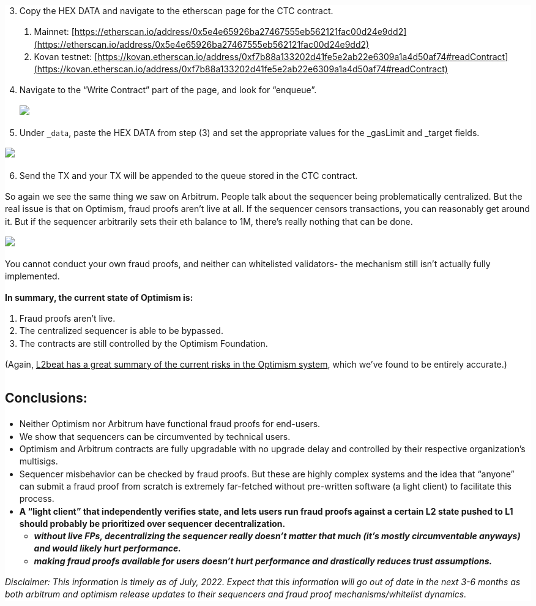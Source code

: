 3. Copy the HEX DATA and navigate to the etherscan page for the CTC contract.
    1. Mainnet: [https://etherscan.io/address/0x5e4e65926ba27467555eb562121fac00d24e9dd2](https://etherscan.io/address/0x5e4e65926ba27467555eb562121fac00d24e9dd2)
    2. Kovan testnet: [https://kovan.etherscan.io/address/0xf7b88a133202d41fe5e2ab22e6309a1a4d50af74#readContract](https://kovan.etherscan.io/address/0xf7b88a133202d41fe5e2ab22e6309a1a4d50af74#readContract)
4. Navigate to the “Write Contract” part of the page, and look for “enqueue”.
    
   ![](https://github.com/sinoglobalcap/research/blob/main/static/img/1%20-%20Optimistic%20Rollups/9.png)
    
5. Under `_data`, paste the HEX DATA from step (3) and set the appropriate values for the _gasLimit and _target fields.
    
![](https://github.com/sinoglobalcap/research/blob/main/static/img/1%20-%20Optimistic%20Rollups/10.png)
    
6. Send the TX and your TX will be appended to the queue stored in the CTC contract.

So again we see the same thing we saw on Arbitrum. People talk about the sequencer being problematically centralized. But the real issue is that on Optimism, fraud proofs aren’t live at all. If the sequencer censors transactions, you can reasonably get around it. But if the sequencer arbitrarily sets their eth balance to 1M, there’s really nothing that can be done.

![](https://github.com/sinoglobalcap/research/blob/main/static/img/1%20-%20Optimistic%20Rollups/21.png)

You cannot conduct your own fraud proofs, and neither can whitelisted validators- the mechanism still isn’t actually fully implemented. 

**In summary, the current state of Optimism is:**

1. Fraud proofs aren’t live.
2. The centralized sequencer is able to be bypassed.
3. The contracts are still controlled by the Optimism Foundation.

(Again, [L2beat has a great summary of the current risks in the Optimism system](https://l2beat.com/projects/optimism/), which we’ve found to be entirely accurate.)

## Conclusions:

- Neither Optimism nor Arbitrum have functional fraud proofs for end-users.
- We show that sequencers can be circumvented by technical users.
- Optimism and Arbitrum contracts are fully upgradable with no upgrade delay and controlled by their respective organization’s multisigs.
- Sequencer misbehavior can be checked by fraud proofs. But these are highly complex systems and the idea that “anyone” can submit a fraud proof from scratch is extremely far-fetched without pre-written software (a light client) to facilitate this process.
- **A “light client” that independently verifies state, and lets users run fraud proofs against a certain L2 state pushed to L1 should probably be prioritized over sequencer decentralization.**
    - ***without live FPs, decentralizing the sequencer really doesn’t matter that much (it’s mostly circumventable anyways) and would likely hurt performance.***
    - ***making fraud proofs available for users doesn’t hurt performance and drastically reduces trust assumptions.***

*Disclaimer: This information is timely as of July, 2022. Expect that this information will go out of date in the next 3-6 months as both arbitrum and optimism release updates to their sequencers and fraud proof mechanisms/whitelist dynamics.*
